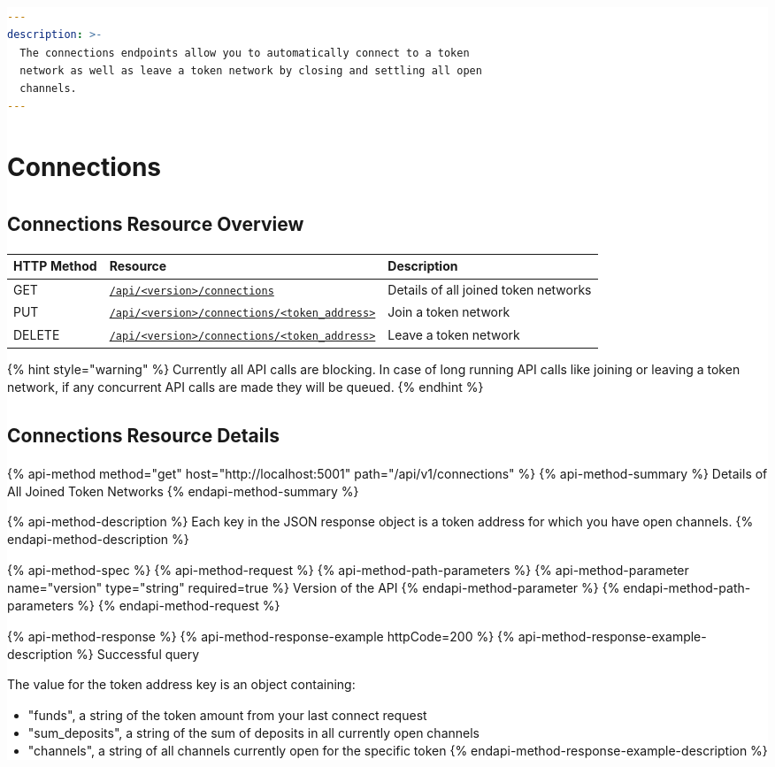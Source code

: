 ```yaml
---
description: >-
  The connections endpoints allow you to automatically connect to a token
  network as well as leave a token network by closing and settling all open
  channels.
---
```


# Connections

## Connections Resource Overview

| HTTP Method | Resource | Description |
| :--- | :--- | :--- |
| GET | [`/api/<version>/connections`](connections.md#details-of-all-joined-token-networks) | Details of all joined token networks |
| PUT | [`/api/<version>/connections/<token_address>`](connections.md#join-a-token-network) | Join a token network |
| DELETE | [`/api/<version>/connections/<token_address>`](connections.md#leave-a-token-network) | Leave a token network |

{% hint style="warning" %}
Currently all API calls are blocking. In case of long running API calls like joining or leaving a token network, if any concurrent API calls are made they will be queued.
{% endhint %}

## Connections Resource Details

{% api-method method="get" host="http://localhost:5001" path="/api/v1/connections" %}
{% api-method-summary %}
Details of All Joined Token Networks
{% endapi-method-summary %}

{% api-method-description %}
Each key in the JSON response object is a token address for which you have open channels.
{% endapi-method-description %}

{% api-method-spec %}
{% api-method-request %}
{% api-method-path-parameters %}
{% api-method-parameter name="version" type="string" required=true %}
Version of the API
{% endapi-method-parameter %}
{% endapi-method-path-parameters %}
{% endapi-method-request %}

{% api-method-response %}
{% api-method-response-example httpCode=200 %}
{% api-method-response-example-description %}
Successful query  
  
The value for the token address key is an object containing:  
- "funds", a string of the token amount from your last connect request  
- "sum\_deposits", a string of the sum of deposits in all currently open channels  
- "channels", a string of all channels currently open for the specific token
{% endapi-method-response-example-description %}
